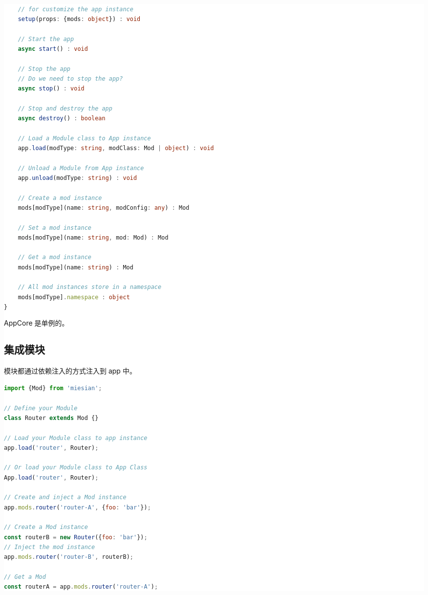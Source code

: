 ```typescript
    // for customize the app instance
    setup(props: {mods: object}) : void

    // Start the app
    async start() : void

    // Stop the app
    // Do we need to stop the app?
    async stop() : void

    // Stop and destroy the app
    async destroy() : boolean

    // Load a Module class to App instance
    app.load(modType: string, modClass: Mod | object) : void

    // Unload a Module from App instance
    app.unload(modType: string) : void

    // Create a mod instance
    mods[modType](name: string, modConfig: any) : Mod

    // Set a mod instance
    mods[modType](name: string, mod: Mod) : Mod

    // Get a mod instance
    mods[modType](name: string) : Mod

    // All mod instances store in a namespace
    mods[modType].namespace : object
}
```

AppCore 是单例的。

## 集成模块

模块都通过依赖注入的方式注入到 app 中。

```javascript
import {Mod} from 'miesian';

// Define your Module
class Router extends Mod {}

// Load your Module class to app instance
app.load('router', Router);

// Or load your Module class to App Class
App.load('router', Router);

// Create and inject a Mod instance
app.mods.router('router-A', {foo: 'bar'});

// Create a Mod instance
const routerB = new Router({foo: 'bar'});
// Inject the mod instance
app.mods.router('router-B', routerB);

// Get a Mod
const routerA = app.mods.router('router-A');
```


[^1]: [][R1]
[R1]: <url> "备注"
[B1]: <url> "备注"
[Spring]: https://spring.io/
[Angular]: https://github.com/angular/angular.js
[Vue]: https://github.com/vuejs/vue
[DVA]: https://github.com/dvajs/dva
[React-Redux]: https://github.com/reactjs/react-redux
[Redux]: https://github.com/reactjs/redux
[React]: https://github.com/facebook/react